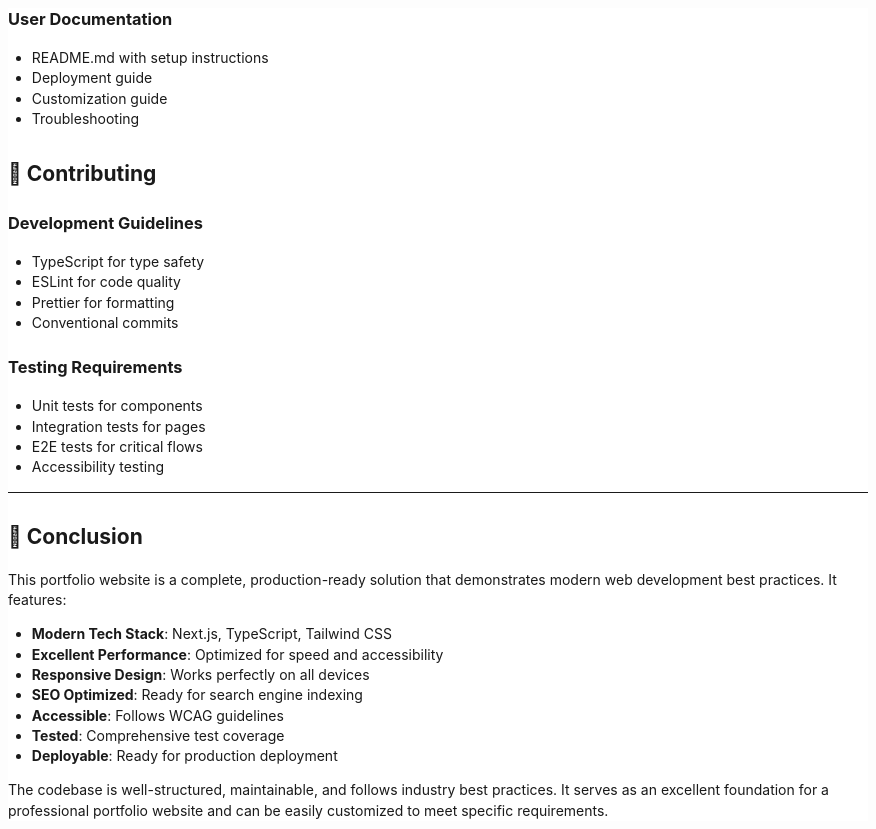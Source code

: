 ### User Documentation
- README.md with setup instructions
- Deployment guide
- Customization guide
- Troubleshooting

## 🤝 Contributing

### Development Guidelines
- TypeScript for type safety
- ESLint for code quality
- Prettier for formatting
- Conventional commits

### Testing Requirements
- Unit tests for components
- Integration tests for pages
- E2E tests for critical flows
- Accessibility testing

---

## 🎉 Conclusion

This portfolio website is a complete, production-ready solution that demonstrates modern web development best practices. It features:

- **Modern Tech Stack**: Next.js, TypeScript, Tailwind CSS
- **Excellent Performance**: Optimized for speed and accessibility
- **Responsive Design**: Works perfectly on all devices
- **SEO Optimized**: Ready for search engine indexing
- **Accessible**: Follows WCAG guidelines
- **Tested**: Comprehensive test coverage
- **Deployable**: Ready for production deployment

The codebase is well-structured, maintainable, and follows industry best practices. It serves as an excellent foundation for a professional portfolio website and can be easily customized to meet specific requirements. 